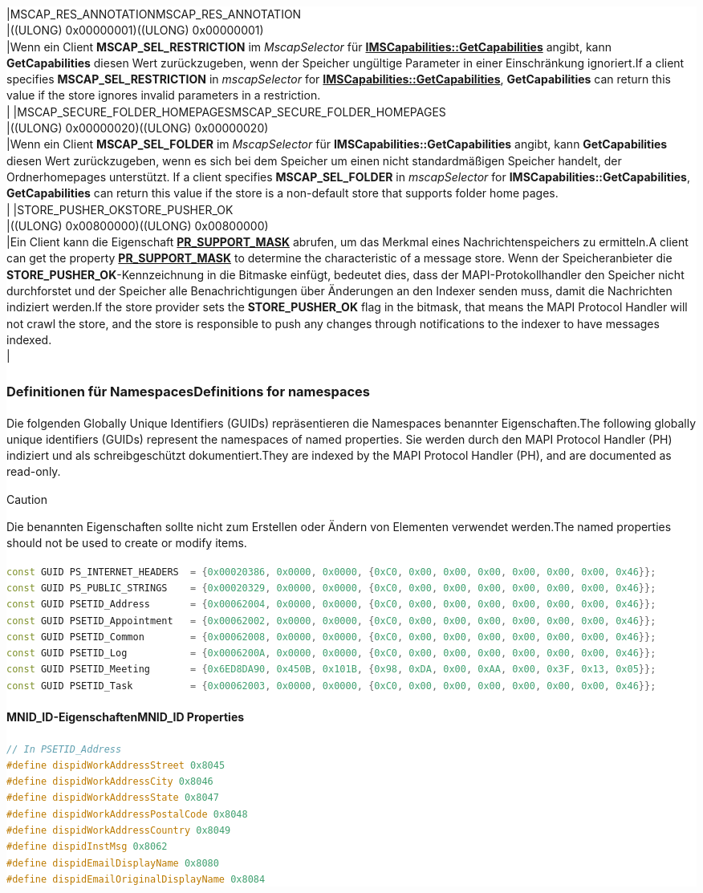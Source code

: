 |<span data-ttu-id="12438-337">MSCAP_RES_ANNOTATION</span><span class="sxs-lookup"><span data-stu-id="12438-337">MSCAP_RES_ANNOTATION</span></span>  <br/> |<span data-ttu-id="12438-338">((ULONG) 0x00000001)</span><span class="sxs-lookup"><span data-stu-id="12438-338">((ULONG) 0x00000001)</span></span>  <br/> |<span data-ttu-id="12438-339">Wenn ein Client **MSCAP_SEL_RESTRICTION** im *MscapSelector* für **[IMSCapabilities::GetCapabilities](imscapabilities-getcapabilities.md)** angibt, kann **GetCapabilities** diesen Wert zurückzugeben, wenn der Speicher ungültige Parameter in einer Einschränkung ignoriert.</span><span class="sxs-lookup"><span data-stu-id="12438-339">If a client specifies **MSCAP_SEL_RESTRICTION** in  *mscapSelector*  for **[IMSCapabilities::GetCapabilities](imscapabilities-getcapabilities.md)**, **GetCapabilities** can return this value if the store ignores invalid parameters in a restriction.</span></span>  <br/> |
|<span data-ttu-id="12438-340">MSCAP_SECURE_FOLDER_HOMEPAGES</span><span class="sxs-lookup"><span data-stu-id="12438-340">MSCAP_SECURE_FOLDER_HOMEPAGES</span></span>  <br/> |<span data-ttu-id="12438-341">((ULONG) 0x00000020)</span><span class="sxs-lookup"><span data-stu-id="12438-341">((ULONG) 0x00000020)</span></span>  <br/> |<span data-ttu-id="12438-342">Wenn ein Client **MSCAP_SEL_FOLDER** im *MscapSelector* für **IMSCapabilities::GetCapabilities** angibt, kann **GetCapabilities** diesen Wert zurückzugeben, wenn es sich bei dem Speicher um einen nicht standardmäßigen Speicher handelt, der Ordnerhomepages unterstützt. </span><span class="sxs-lookup"><span data-stu-id="12438-342">If a client specifies **MSCAP_SEL_FOLDER** in  *mscapSelector*  for **IMSCapabilities::GetCapabilities**, **GetCapabilities** can return this value if the store is a non-default store that supports folder home pages.</span></span>  <br/> |
|<span data-ttu-id="12438-343">STORE_PUSHER_OK</span><span class="sxs-lookup"><span data-stu-id="12438-343">STORE_PUSHER_OK</span></span>  <br/> |<span data-ttu-id="12438-344">((ULONG) 0x00800000)</span><span class="sxs-lookup"><span data-stu-id="12438-344">((ULONG) 0x00800000)</span></span>  <br/> |<span data-ttu-id="12438-345">Ein Client kann die Eigenschaft **[PR_SUPPORT_MASK](pidtagstoresupportmask-canonical-property.md)** abrufen, um das Merkmal eines Nachrichtenspeichers zu ermitteln.</span><span class="sxs-lookup"><span data-stu-id="12438-345">A client can get the property **[PR_SUPPORT_MASK](pidtagstoresupportmask-canonical-property.md)** to determine the characteristic of a message store.</span></span> <span data-ttu-id="12438-346">Wenn der Speicheranbieter die **STORE_PUSHER_OK**-Kennzeichnung in die Bitmaske einfügt, bedeutet dies, dass der MAPI-Protokollhandler den Speicher nicht durchforstet und der Speicher alle Benachrichtigungen über Änderungen an den Indexer senden muss, damit die Nachrichten indiziert werden.</span><span class="sxs-lookup"><span data-stu-id="12438-346">If the store provider sets the **STORE_PUSHER_OK** flag in the bitmask, that means the MAPI Protocol Handler will not crawl the store, and the store is responsible to push any changes through notifications to the indexer to have messages indexed.</span></span>  <br/> |
   
### <a name="definitions-for-namespaces"></a><span data-ttu-id="12438-347">Definitionen für Namespaces</span><span class="sxs-lookup"><span data-stu-id="12438-347">Definitions for namespaces</span></span>

<span data-ttu-id="12438-348">Die folgenden Globally Unique Identifiers (GUIDs) repräsentieren die Namespaces benannter Eigenschaften.</span><span class="sxs-lookup"><span data-stu-id="12438-348">The following globally unique identifiers (GUIDs) represent the namespaces of named properties.</span></span> <span data-ttu-id="12438-349">Sie werden durch den MAPI Protocol Handler (PH) indiziert und als schreibgeschützt dokumentiert.</span><span class="sxs-lookup"><span data-stu-id="12438-349">They are indexed by the MAPI Protocol Handler (PH), and are documented as read-only.</span></span>
  
> [!CAUTION]
> <span data-ttu-id="12438-350">Die benannten Eigenschaften sollte nicht zum Erstellen oder Ändern von Elementen verwendet werden.</span><span class="sxs-lookup"><span data-stu-id="12438-350">The named properties should not be used to create or modify items.</span></span> 
  
```cpp
const GUID PS_INTERNET_HEADERS  = {0x00020386, 0x0000, 0x0000, {0xC0, 0x00, 0x00, 0x00, 0x00, 0x00, 0x00, 0x46}}; 
const GUID PS_PUBLIC_STRINGS    = {0x00020329, 0x0000, 0x0000, {0xC0, 0x00, 0x00, 0x00, 0x00, 0x00, 0x00, 0x46}}; 
const GUID PSETID_Address       = {0x00062004, 0x0000, 0x0000, {0xC0, 0x00, 0x00, 0x00, 0x00, 0x00, 0x00, 0x46}}; 
const GUID PSETID_Appointment   = {0x00062002, 0x0000, 0x0000, {0xC0, 0x00, 0x00, 0x00, 0x00, 0x00, 0x00, 0x46}}; 
const GUID PSETID_Common        = {0x00062008, 0x0000, 0x0000, {0xC0, 0x00, 0x00, 0x00, 0x00, 0x00, 0x00, 0x46}}; 
const GUID PSETID_Log           = {0x0006200A, 0x0000, 0x0000, {0xC0, 0x00, 0x00, 0x00, 0x00, 0x00, 0x00, 0x46}}; 
const GUID PSETID_Meeting       = {0x6ED8DA90, 0x450B, 0x101B, {0x98, 0xDA, 0x00, 0xAA, 0x00, 0x3F, 0x13, 0x05}}; 
const GUID PSETID_Task          = {0x00062003, 0x0000, 0x0000, {0xC0, 0x00, 0x00, 0x00, 0x00, 0x00, 0x00, 0x46}}; 
```

#### <a name="mnid_id-properties"></a><span data-ttu-id="12438-351">MNID_ID-Eigenschaften</span><span class="sxs-lookup"><span data-stu-id="12438-351">MNID_ID Properties</span></span>
  
```cpp
// In PSETID_Address
#define dispidWorkAddressStreet 0x8045
#define dispidWorkAddressCity 0x8046
#define dispidWorkAddressState 0x8047
#define dispidWorkAddressPostalCode 0x8048
#define dispidWorkAddressCountry 0x8049
#define dispidInstMsg 0x8062
#define dispidEmailDisplayName 0x8080
#define dispidEmailOriginalDisplayName 0x8084
```
